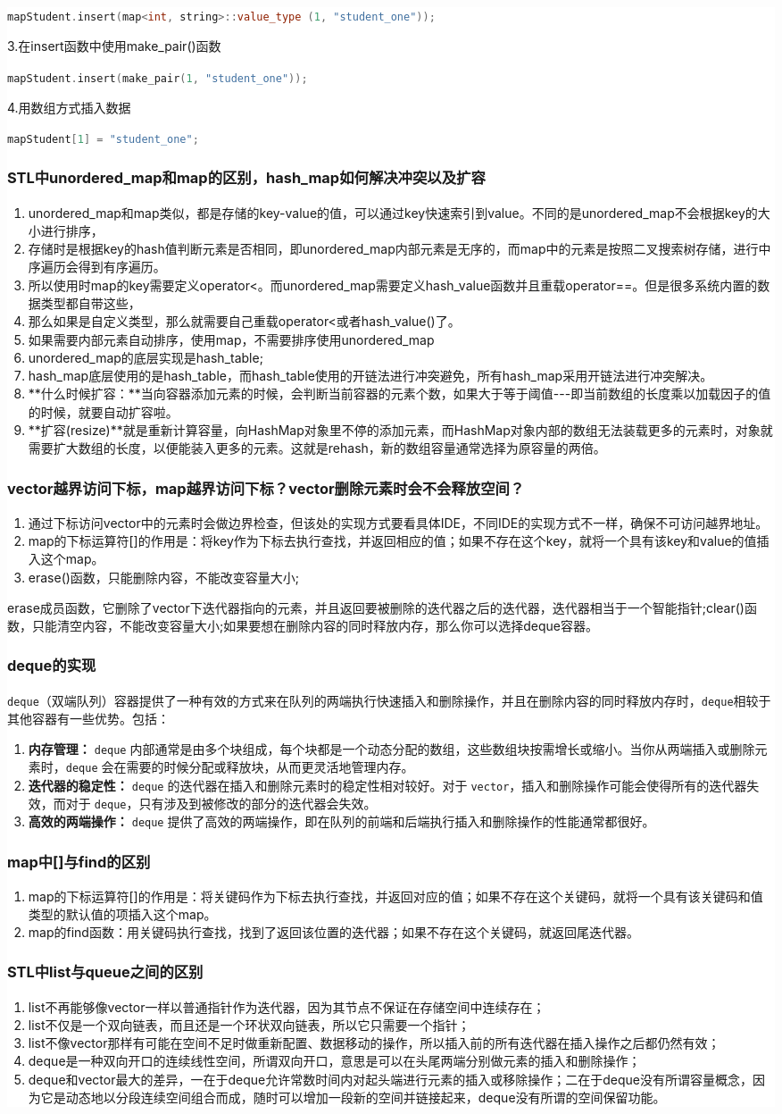 ```c++
mapStudent.insert(map<int, string>::value_type (1, "student_one"));
```

3.在insert函数中使用make\_pair()函数

```c++
mapStudent.insert(make_pair(1, "student_one")); 
```

4.用数组方式插入数据

```c++
mapStudent[1] = "student_one"; 
```

### STL中unordered\_map和map的区别，hash\_map如何解决冲突以及扩容

1. unordered\_map和map类似，都是存储的key-value的值，可以通过key快速索引到value。不同的是unordered\_map不会根据key的大小进行排序，
2. 存储时是根据key的hash值判断元素是否相同，即unordered\_map内部元素是无序的，而map中的元素是按照二叉搜索树存储，进行中序遍历会得到有序遍历。
3. 所以使用时map的key需要定义operator<。而unordered\_map需要定义hash\_value函数并且重载operator==。但是很多系统内置的数据类型都自带这些，
4. 那么如果是自定义类型，那么就需要自己重载operator<或者hash\_value()了。
5. 如果需要内部元素自动排序，使用map，不需要排序使用unordered\_map
6. unordered\_map的底层实现是hash\_table;
7. hash\_map底层使用的是hash\_table，而hash\_table使用的开链法进行冲突避免，所有hash\_map采用开链法进行冲突解决。
8. \*\*什么时候扩容：\*\*当向容器添加元素的时候，会判断当前容器的元素个数，如果大于等于阈值---即当前数组的长度乘以加载因子的值的时候，就要自动扩容啦。
9. \*\*扩容(resize)\*\*就是重新计算容量，向HashMap对象里不停的添加元素，而HashMap对象内部的数组无法装载更多的元素时，对象就需要扩大数组的长度，以便能装入更多的元素。这就是rehash，新的数组容量通常选择为原容量的两倍。

### vector越界访问下标，map越界访问下标？vector删除元素时会不会释放空间？

1. 通过下标访问vector中的元素时会做边界检查，但该处的实现方式要看具体IDE，不同IDE的实现方式不一样，确保不可访问越界地址。
2. map的下标运算符\[]的作用是：将key作为下标去执行查找，并返回相应的值；如果不存在这个key，就将一个具有该key和value的值插入这个map。
3. erase()函数，只能删除内容，不能改变容量大小;

erase成员函数，它删除了vector下迭代器指向的元素，并且返回要被删除的迭代器之后的迭代器，迭代器相当于一个智能指针;clear()函数，只能清空内容，不能改变容量大小;如果要想在删除内容的同时释放内存，那么你可以选择deque容器。

### deque的实现

`deque`（双端队列）容器提供了一种有效的方式来在队列的两端执行快速插入和删除操作，并且在删除内容的同时释放内存时，`deque`相较于其他容器有一些优势。包括：

1. **内存管理：** `deque` 内部通常是由多个块组成，每个块都是一个动态分配的数组，这些数组块按需增长或缩小。当你从两端插入或删除元素时，`deque` 会在需要的时候分配或释放块，从而更灵活地管理内存。
2. **迭代器的稳定性：** `deque` 的迭代器在插入和删除元素时的稳定性相对较好。对于 `vector`，插入和删除操作可能会使得所有的迭代器失效，而对于 `deque`，只有涉及到被修改的部分的迭代器会失效。
3. **高效的两端操作：** `deque` 提供了高效的两端操作，即在队列的前端和后端执行插入和删除操作的性能通常都很好。

### map中\[]与find的区别

1. map的下标运算符\[]的作用是：将关键码作为下标去执行查找，并返回对应的值；如果不存在这个关键码，就将一个具有该关键码和值类型的默认值的项插入这个map。
2. map的find函数：用关键码执行查找，找到了返回该位置的迭代器；如果不存在这个关键码，就返回尾迭代器。

### STL中list与queue之间的区别

1. list不再能够像vector一样以普通指针作为迭代器，因为其节点不保证在存储空间中连续存在；
2. list不仅是一个双向链表，而且还是一个环状双向链表，所以它只需要一个指针；
3. list不像vector那样有可能在空间不足时做重新配置、数据移动的操作，所以插入前的所有迭代器在插入操作之后都仍然有效；
4. deque是一种双向开口的连续线性空间，所谓双向开口，意思是可以在头尾两端分别做元素的插入和删除操作；
5. deque和vector最大的差异，一在于deque允许常数时间内对起头端进行元素的插入或移除操作；二在于deque没有所谓容量概念，因为它是动态地以分段连续空间组合而成，随时可以增加一段新的空间并链接起来，deque没有所谓的空间保留功能。
